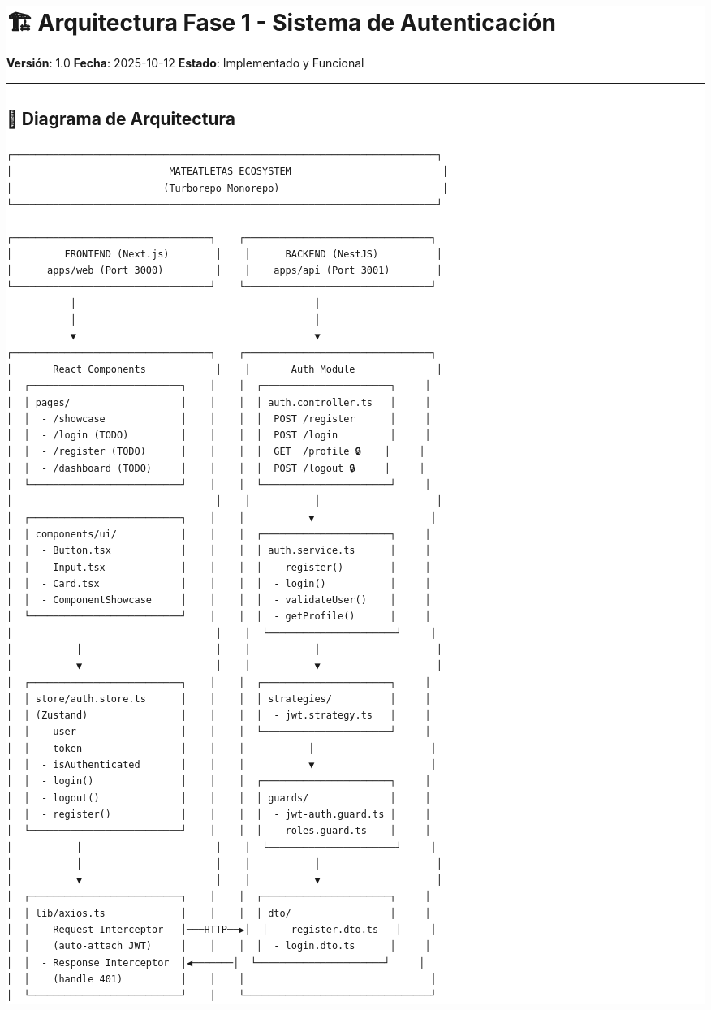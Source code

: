 # 🏗️ Arquitectura Fase 1 - Sistema de Autenticación

**Versión**: 1.0
**Fecha**: 2025-10-12
**Estado**: Implementado y Funcional

---

## 📐 Diagrama de Arquitectura

```
┌─────────────────────────────────────────────────────────────────────────┐
│                           MATEATLETAS ECOSYSTEM                          │
│                          (Turborepo Monorepo)                            │
└─────────────────────────────────────────────────────────────────────────┘

┌──────────────────────────────────┐    ┌────────────────────────────────┐
│         FRONTEND (Next.js)        │    │      BACKEND (NestJS)          │
│      apps/web (Port 3000)         │    │    apps/api (Port 3001)        │
└──────────────────────────────────┘    └────────────────────────────────┘
           │                                         │
           │                                         │
           ▼                                         ▼
┌──────────────────────────────────┐    ┌────────────────────────────────┐
│       React Components            │    │       Auth Module              │
│  ┌──────────────────────────┐    │    │  ┌──────────────────────┐     │
│  │ pages/                   │    │    │  │ auth.controller.ts   │     │
│  │  - /showcase             │    │    │  │  POST /register      │     │
│  │  - /login (TODO)         │    │    │  │  POST /login         │     │
│  │  - /register (TODO)      │    │    │  │  GET  /profile 🔒    │     │
│  │  - /dashboard (TODO)     │    │    │  │  POST /logout 🔒     │     │
│  └──────────────────────────┘    │    │  └──────────────────────┘     │
│                                   │    │           │                    │
│  ┌──────────────────────────┐    │    │           ▼                    │
│  │ components/ui/           │    │    │  ┌──────────────────────┐     │
│  │  - Button.tsx            │    │    │  │ auth.service.ts      │     │
│  │  - Input.tsx             │    │    │  │  - register()        │     │
│  │  - Card.tsx              │    │    │  │  - login()           │     │
│  │  - ComponentShowcase     │    │    │  │  - validateUser()    │     │
│  └──────────────────────────┘    │    │  │  - getProfile()      │     │
│                                   │    │  └──────────────────────┘     │
│           │                       │    │           │                    │
│           ▼                       │    │           ▼                    │
│  ┌──────────────────────────┐    │    │  ┌──────────────────────┐     │
│  │ store/auth.store.ts      │    │    │  │ strategies/          │     │
│  │ (Zustand)                │    │    │  │  - jwt.strategy.ts   │     │
│  │  - user                  │    │    │  └──────────────────────┘     │
│  │  - token                 │    │    │           │                    │
│  │  - isAuthenticated       │    │    │           ▼                    │
│  │  - login()               │    │    │  ┌──────────────────────┐     │
│  │  - logout()              │    │    │  │ guards/              │     │
│  │  - register()            │    │    │  │  - jwt-auth.guard.ts │     │
│  └──────────────────────────┘    │    │  │  - roles.guard.ts    │     │
│           │                       │    │  └──────────────────────┘     │
│           │                       │    │           │                    │
│           ▼                       │    │           ▼                    │
│  ┌──────────────────────────┐    │    │  ┌──────────────────────┐     │
│  │ lib/axios.ts             │    │    │  │ dto/                 │     │
│  │  - Request Interceptor   │───HTTP──▶│  │  - register.dto.ts   │     │
│  │    (auto-attach JWT)     │    │    │  │  - login.dto.ts      │     │
│  │  - Response Interceptor  │◀───────│  └──────────────────────┘     │
│  │    (handle 401)          │    │    │                                │
│  └──────────────────────────┘    │    └────────────────────────────────┘
```